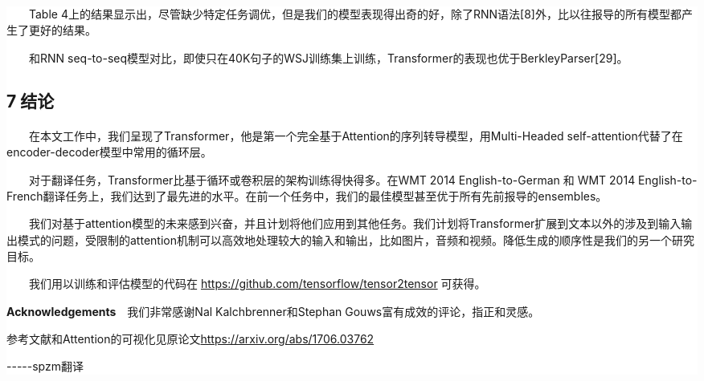 &emsp;&emsp;Table 4上的结果显示出，尽管缺少特定任务调优，但是我们的模型表现得出奇的好，除了RNN语法[8]外，比以往报导的所有模型都产生了更好的结果。

&emsp;&emsp;和RNN seq-to-seq模型对比，即使只在40K句子的WSJ训练集上训练，Transformer的表现也优于BerkleyParser[29]。

## 7 结论

&emsp;&emsp;在本文工作中，我们呈现了Transformer，他是第一个完全基于Attention的序列转导模型，用Multi-Headed self-attention代替了在encoder-decoder模型中常用的循环层。

&emsp;&emsp;对于翻译任务，Transformer比基于循环或卷积层的架构训练得快得多。在WMT 2014 English-to-German 和 WMT 2014 English-to-French翻译任务上，我们达到了最先进的水平。在前一个任务中，我们的最佳模型甚至优于所有先前报导的ensembles。

&emsp;&emsp;我们对基于attention模型的未来感到兴奋，并且计划将他们应用到其他任务。我们计划将Transformer扩展到文本以外的涉及到输入输出模式的问题，受限制的attention机制可以高效地处理较大的输入和输出，比如图片，音频和视频。降低生成的顺序性是我们的另一个研究目标。

&emsp;&emsp;我们用以训练和评估模型的代码在 <https://github.com/tensorflow/tensor2tensor> 可获得。

**Acknowledgements**&emsp;我们非常感谢Nal Kalchbrenner和Stephan Gouws富有成效的评论，指正和灵感。

参考文献和Attention的可视化见原论文<https://arxiv.org/abs/1706.03762>

-----spzm翻译